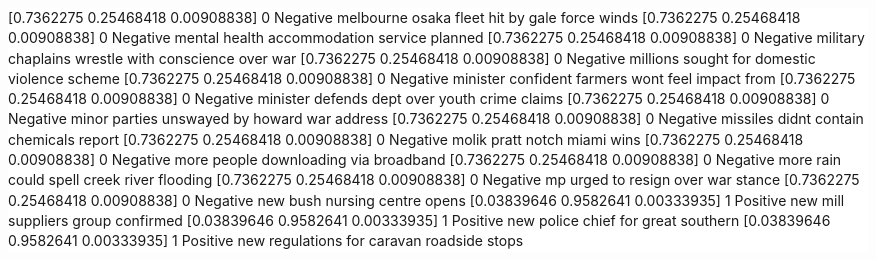 [0.7362275  0.25468418 0.00908838]
0
Negative
melbourne osaka fleet hit by gale force winds
[0.7362275  0.25468418 0.00908838]
0
Negative
mental health accommodation service planned
[0.7362275  0.25468418 0.00908838]
0
Negative
military chaplains wrestle with conscience over war
[0.7362275  0.25468418 0.00908838]
0
Negative
millions sought for domestic violence scheme
[0.7362275  0.25468418 0.00908838]
0
Negative
minister confident farmers wont feel impact from
[0.7362275  0.25468418 0.00908838]
0
Negative
minister defends dept over youth crime claims
[0.7362275  0.25468418 0.00908838]
0
Negative
minor parties unswayed by howard war address
[0.7362275  0.25468418 0.00908838]
0
Negative
missiles didnt contain chemicals report
[0.7362275  0.25468418 0.00908838]
0
Negative
molik pratt notch miami wins
[0.7362275  0.25468418 0.00908838]
0
Negative
more people downloading via broadband
[0.7362275  0.25468418 0.00908838]
0
Negative
more rain could spell creek river flooding
[0.7362275  0.25468418 0.00908838]
0
Negative
mp urged to resign over war stance
[0.7362275  0.25468418 0.00908838]
0
Negative
new bush nursing centre opens
[0.03839646 0.9582641  0.00333935]
1
Positive
new mill suppliers group confirmed
[0.03839646 0.9582641  0.00333935]
1
Positive
new police chief for great southern
[0.03839646 0.9582641  0.00333935]
1
Positive
new regulations for caravan roadside stops
